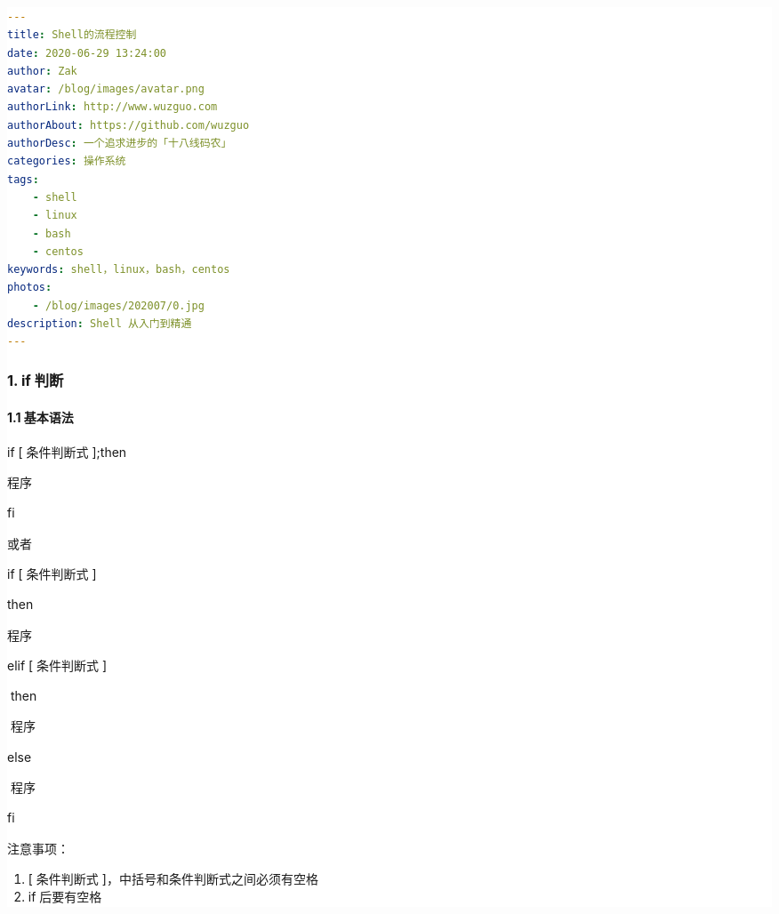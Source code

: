 ```yaml
---
title: Shell的流程控制
date: 2020-06-29 13:24:00
author: Zak
avatar: /blog/images/avatar.png
authorLink: http://www.wuzguo.com
authorAbout: https://github.com/wuzguo
authorDesc: 一个追求进步的「十八线码农」
categories: 操作系统
tags: 
	- shell
	- linux
	- bash
	- centos
keywords: shell，linux，bash，centos
photos:
	- /blog/images/202007/0.jpg
description: Shell 从入门到精通
---
```


### 1. if 判断

#### 1.1 基本语法

if [ 条件判断式 ];then 

 程序 

fi 

或者 

if [ 条件判断式 ] 

 then 

  程序 

elif [ 条件判断式 ]

​    then

​       程序

else

​    程序

fi

   

注意事项：

1. [ 条件判断式 ]，中括号和条件判断式之间必须有空格
2. if 后要有空格
